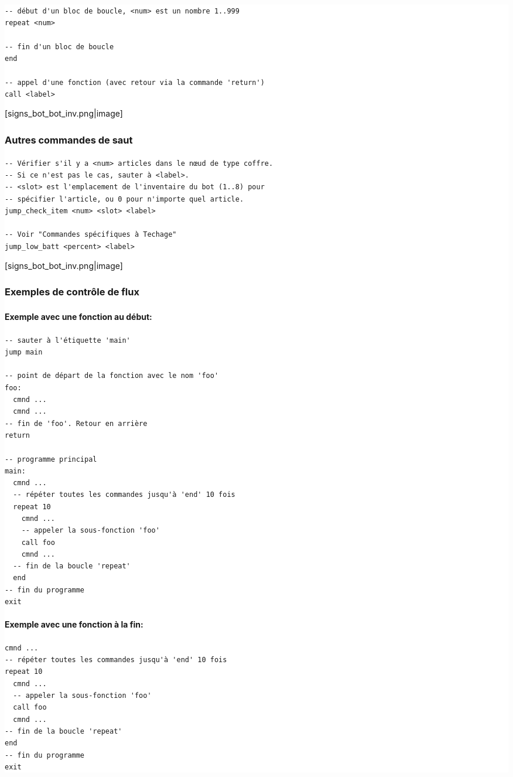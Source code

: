     -- début d'un bloc de boucle, <num> est un nombre 1..999
    repeat <num>

    -- fin d'un bloc de boucle
    end

    -- appel d'une fonction (avec retour via la commande 'return')
    call <label>

[signs_bot_bot_inv.png|image]

### Autres commandes de saut

    -- Vérifier s'il y a <num> articles dans le nœud de type coffre.
    -- Si ce n'est pas le cas, sauter à <label>.
    -- <slot> est l'emplacement de l'inventaire du bot (1..8) pour
    -- spécifier l'article, ou 0 pour n'importe quel article.
    jump_check_item <num> <slot> <label>

    -- Voir "Commandes spécifiques à Techage"
    jump_low_batt <percent> <label>

[signs_bot_bot_inv.png|image]

### Exemples de contrôle de flux

#### Exemple avec une fonction au début:

    -- sauter à l'étiquette 'main'
    jump main

    -- point de départ de la fonction avec le nom 'foo'
    foo:
      cmnd ...
      cmnd ...
    -- fin de 'foo'. Retour en arrière
    return

    -- programme principal
    main:
      cmnd ...
      -- répéter toutes les commandes jusqu'à 'end' 10 fois
      repeat 10
        cmnd ...
        -- appeler la sous-fonction 'foo'
        call foo
        cmnd ...
      -- fin de la boucle 'repeat'
      end
    -- fin du programme
    exit

#### Exemple avec une fonction à la fin:

    cmnd ...
    -- répéter toutes les commandes jusqu'à 'end' 10 fois
    repeat 10
      cmnd ...
      -- appeler la sous-fonction 'foo'
      call foo
      cmnd ...
    -- fin de la boucle 'repeat'
    end
    -- fin du programme
    exit
